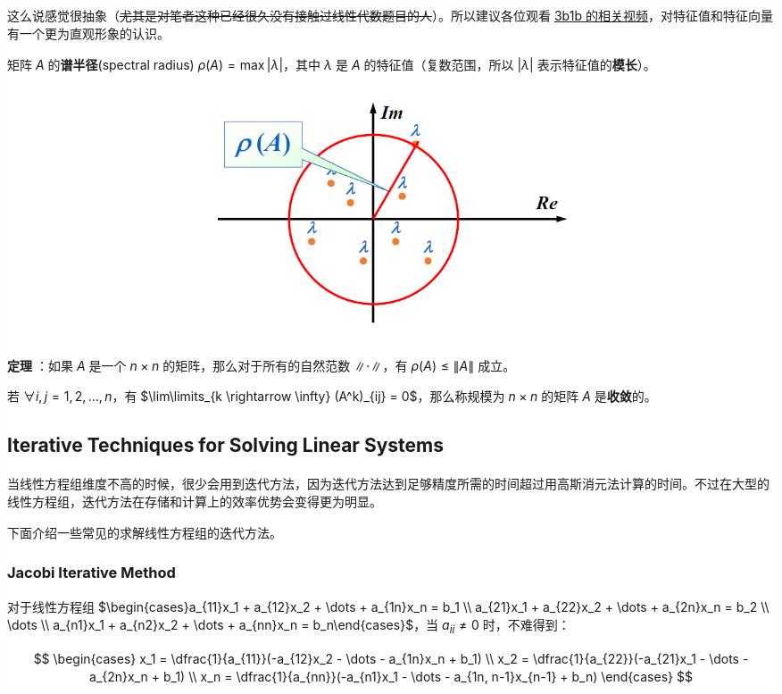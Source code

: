 这么说感觉很抽象（~~尤其是对笔者这种已经很久没有接触过线性代数题目的人~~）。所以建议各位观看 [3b1b 的相关视频](https://www.youtube.com/watch?v=PFDu9oVAE-g&list=PLZHQObOWTQDPD3MizzM2xVFitgF8hE_ab&index=14)，对特征值和特征向量有一个更为直观形象的认识。

矩阵 $A$ 的**谱半径**(spectral radius) $\rho(A) = \max{| \lambda |}$，其中 $\lambda$ 是 $A$ 的特征值（复数范围，所以 $|\lambda|$ 表示特征值的**模长**）。

<div style="text-align: center">
    <img src="images/C7/1.png" width=50%/>
</div>


**定理** ：如果 $A$ 是一个 $n \times n$ 的矩阵，那么对于所有的自然范数 $\| \cdot \|$，有 $\rho(A) \le \| A \|$ 成立。
    

若 $\forall i, j = 1, 2, \dots, n$，有 $\lim\limits_{k \rightarrow \infty} (A^k)_{ij} = 0$，那么称规模为 $n \times n$ 的矩阵 $A$ 是**收敛**的。


## Iterative Techniques for Solving Linear Systems

当线性方程组维度不高的时候，很少会用到迭代方法，因为迭代方法达到足够精度所需的时间超过用高斯消元法计算的时间。不过在大型的线性方程组，迭代方法在存储和计算上的效率优势会变得更为明显。

下面介绍一些常见的求解线性方程组的迭代方法。


### Jacobi Iterative Method

对于线性方程组 $\begin{cases}a_{11}x_1 + a_{12}x_2 + \dots + a_{1n}x_n = b_1 \\ a_{21}x_1 + a_{22}x_2 + \dots + a_{2n}x_n = b_2 \\ \dots \\ a_{n1}x_1 + a_{n2}x_2 + \dots + a_{nn}x_n = b_n\end{cases}$，当 $a_{ii} \ne 0$ 时，不难得到：

$$
\begin{cases}
x_1 = \dfrac{1}{a_{11}}(-a_{12}x_2 - \dots - a_{1n}x_n + b_1) \\ x_2 = \dfrac{1}{a_{22}}(-a_{21}x_1 - \dots - a_{2n}x_n + b_1) \\ x_n = \dfrac{1}{a_{nn}}(-a_{n1}x_1 - \dots - a_{1n, n-1}x_{n-1} + b_n) 
\end{cases}
$$
